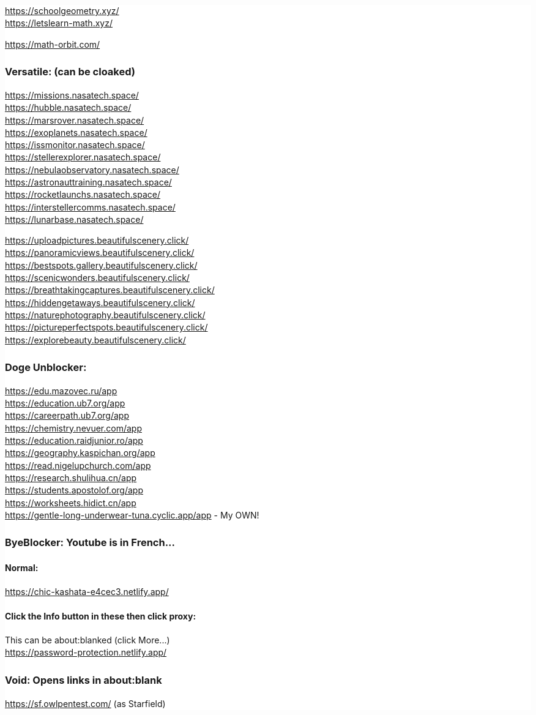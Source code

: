 https://schoolgeometry.xyz/ <br>
https://letslearn-math.xyz/ <br>

https://math-orbit.com/ <br>

### Versatile: (can be cloaked)
https://missions.nasatech.space/  <br>
https://hubble.nasatech.space/  <br>
https://marsrover.nasatech.space/  <br>
https://exoplanets.nasatech.space/  <br>
https://issmonitor.nasatech.space/  <br>
https://stellerexplorer.nasatech.space/  <br>
https://nebulaobservatory.nasatech.space/  <br>
https://astronauttraining.nasatech.space/  <br>
https://rocketlaunchs.nasatech.space/  <br>
https://interstellercomms.nasatech.space/  <br>
https://lunarbase.nasatech.space/  <br>

https://uploadpictures.beautifulscenery.click/  <br>
https://panoramicviews.beautifulscenery.click/  <br>
https://bestspots.gallery.beautifulscenery.click/  <br>
https://scenicwonders.beautifulscenery.click/  <br>
https://breathtakingcaptures.beautifulscenery.click/ <br>
https://hiddengetaways.beautifulscenery.click/  <br>
https://naturephotography.beautifulscenery.click/  <br>
https://pictureperfectspots.beautifulscenery.click/  <br>
https://explorebeauty.beautifulscenery.click/  <br>

### Doge Unblocker: 
https://edu.mazovec.ru/app <br>
https://education.ub7.org/app <br>
https://careerpath.ub7.org/app <br>
https://chemistry.nevuer.com/app <br>
https://education.raidjunior.ro/app <br>
https://geography.kaspichan.org/app <br>
https://read.nigelupchurch.com/app <br>
https://research.shulihua.cn/app <br>
https://students.apostolof.org/app <br>
https://worksheets.hidict.cn/app <br>
https://gentle-long-underwear-tuna.cyclic.app/app - My OWN! <br>

### ByeBlocker: Youtube is in French...
#### Normal:
https://chic-kashata-e4cec3.netlify.app/ <br>

#### Click the Info button in these then click proxy:
This can be about:blanked (click More...) <br>
https://password-protection.netlify.app/ <br>

### Void: Opens links in about:blank
https://sf.owlpentest.com/ (as Starfield) <br>
